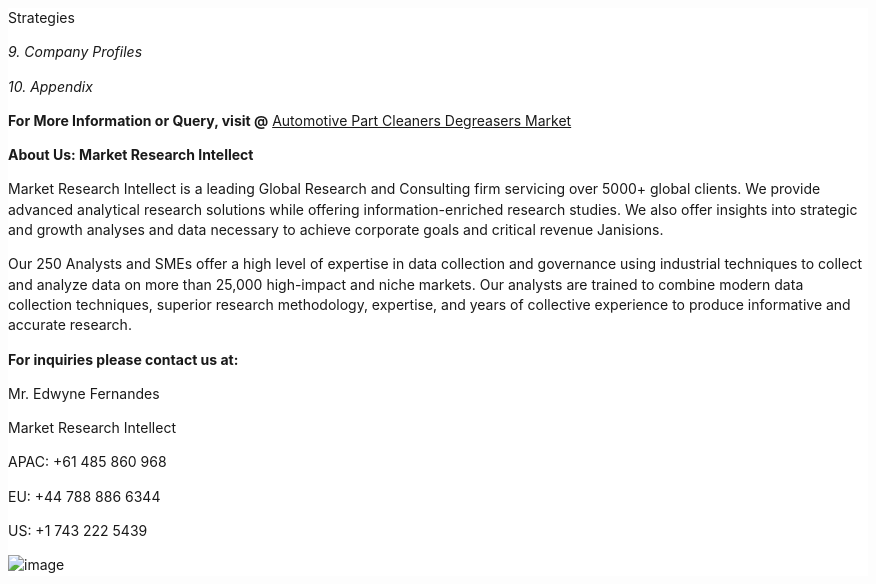 Strategies</span></em></li></ul><p><em><span class="font-[700]">9. Company Profiles</span></em></p><p><em><span class="font-[700]">10. Appendix</span></em></p><p><span class="font-[700]"><strong>For More Information or Query, visit&nbsp;@</strong>&nbsp;</span><span class="font-[700]"><a href="https://www.marketresearchintellect.com/product/global-automotive-part-cleaners-degreasers-market-size-and-forecast/?utm_source=Linkedin&utm_medium=828" target="_blank" data-tracking-control-name="article-ssr-frontend-pulse_little-text-block" data-tracking-will-navigate="" data-test-link="">Automotive Part Cleaners Degreasers Market</a></span></p><p><strong><span class="font-[700]">About Us: Market Research Intellect</span></strong></p><p><span class="">Market Research Intellect is a leading Global Research and Consulting firm servicing over 5000+ global clients. We provide advanced analytical research solutions while offering information-enriched research studies.&nbsp;</span>We also offer insights into strategic and growth analyses and data necessary to achieve corporate goals and critical revenue Janisions.</p><p><span class="">Our 250 Analysts and SMEs offer a high level of expertise in data collection and governance using industrial techniques to collect and analyze data on more than 25,000 high-impact and niche markets. Our analysts are trained to combine modern data collection techniques, superior research methodology, expertise, and years of collective experience to produce informative and accurate research.</span></p><p><strong>For inquiries please contact us at:</strong></p><p>Mr. Edwyne Fernandes</p><p>Market Research Intellect</p><p>APAC: +61 485 860 968</p><p>EU: +44 788 886 6344</p><p>US: +1 743 222 5439</p>
![image](https://github.com/user-attachments/assets/5e3b5a39-d0f0-4675-b07a-112b7514fb19)
